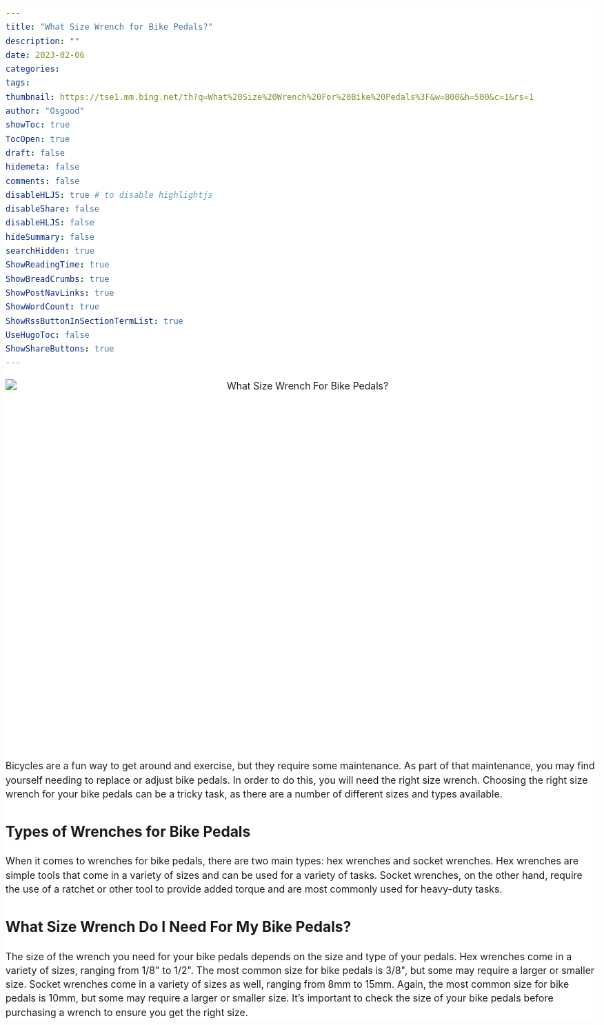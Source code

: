 ```yaml
---
title: "What Size Wrench for Bike Pedals?"
description: ""
date: 2023-02-06
categories: 
tags: 
thumbnail: https://tse1.mm.bing.net/th?q=What%20Size%20Wrench%20For%20Bike%20Pedals%3F&w=800&h=500&c=1&rs=1
author: "Osgood"
showToc: true
TocOpen: true
draft: false
hidemeta: false
comments: false
disableHLJS: true # to disable highlightjs
disableShare: false
disableHLJS: false
hideSummary: false
searchHidden: true
ShowReadingTime: true
ShowBreadCrumbs: true
ShowPostNavLinks: true
ShowWordCount: true
ShowRssButtonInSectionTermList: true
UseHugoToc: false
ShowShareButtons: true
---
```


<center>
	<img src="https://tse1.mm.bing.net/th?q=What%20Size%20Wrench%20For%20Bike%20Pedals%3F&w=800&h=500&c=1&rs=1" alt="What Size Wrench For Bike Pedals?" width="800" height="500" style="display: block; width: 100%; height: auto">
</center>

<p>Bicycles are a fun way to get around and exercise, but they require some maintenance. As part of that maintenance, you may find yourself needing to replace or adjust bike pedals. In order to do this, you will need the right size wrench. Choosing the right size wrench for your bike pedals can be a tricky task, as there are a number of different sizes and types available.</p>

<h2>Types of Wrenches for Bike Pedals</h2>

<p>When it comes to wrenches for bike pedals, there are two main types: hex wrenches and socket wrenches. Hex wrenches are simple tools that come in a variety of sizes and can be used for a variety of tasks. Socket wrenches, on the other hand, require the use of a ratchet or other tool to provide added torque and are most commonly used for heavy-duty tasks.</p>

<h2>What Size Wrench Do I Need For My Bike Pedals?</h2>

<p>The size of the wrench you need for your bike pedals depends on the size and type of your pedals. Hex wrenches come in a variety of sizes, ranging from 1/8" to 1/2". The most common size for bike pedals is 3/8", but some may require a larger or smaller size. Socket wrenches come in a variety of sizes as well, ranging from 8mm to 15mm. Again, the most common size for bike pedals is 10mm, but some may require a larger or smaller size. It’s important to check the size of your bike pedals before purchasing a wrench to ensure you get the right size.</p>
